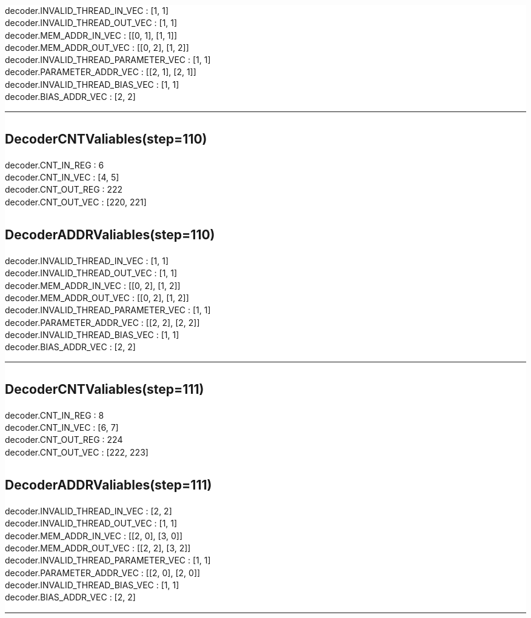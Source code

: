 decoder.INVALID_THREAD_IN_VEC : [1, 1]  
decoder.INVALID_THREAD_OUT_VEC : [1, 1]  
decoder.MEM_ADDR_IN_VEC : [[0, 1], [1, 1]]  
decoder.MEM_ADDR_OUT_VEC : [[0, 2], [1, 2]]  
decoder.INVALID_THREAD_PARAMETER_VEC : [1, 1]  
decoder.PARAMETER_ADDR_VEC : [[2, 1], [2, 1]]  
decoder.INVALID_THREAD_BIAS_VEC : [1, 1]  
decoder.BIAS_ADDR_VEC : [2, 2]  

***

## DecoderCNTValiables(step=110)  

decoder.CNT_IN_REG : 6  
decoder.CNT_IN_VEC : [4, 5]  
decoder.CNT_OUT_REG : 222  
decoder.CNT_OUT_VEC : [220, 221]  

## DecoderADDRValiables(step=110)  

decoder.INVALID_THREAD_IN_VEC : [1, 1]  
decoder.INVALID_THREAD_OUT_VEC : [1, 1]  
decoder.MEM_ADDR_IN_VEC : [[0, 2], [1, 2]]  
decoder.MEM_ADDR_OUT_VEC : [[0, 2], [1, 2]]  
decoder.INVALID_THREAD_PARAMETER_VEC : [1, 1]  
decoder.PARAMETER_ADDR_VEC : [[2, 2], [2, 2]]  
decoder.INVALID_THREAD_BIAS_VEC : [1, 1]  
decoder.BIAS_ADDR_VEC : [2, 2]  

***

## DecoderCNTValiables(step=111)  

decoder.CNT_IN_REG : 8  
decoder.CNT_IN_VEC : [6, 7]  
decoder.CNT_OUT_REG : 224  
decoder.CNT_OUT_VEC : [222, 223]  

## DecoderADDRValiables(step=111)  

decoder.INVALID_THREAD_IN_VEC : [2, 2]  
decoder.INVALID_THREAD_OUT_VEC : [1, 1]  
decoder.MEM_ADDR_IN_VEC : [[2, 0], [3, 0]]  
decoder.MEM_ADDR_OUT_VEC : [[2, 2], [3, 2]]  
decoder.INVALID_THREAD_PARAMETER_VEC : [1, 1]  
decoder.PARAMETER_ADDR_VEC : [[2, 0], [2, 0]]  
decoder.INVALID_THREAD_BIAS_VEC : [1, 1]  
decoder.BIAS_ADDR_VEC : [2, 2]  

***
